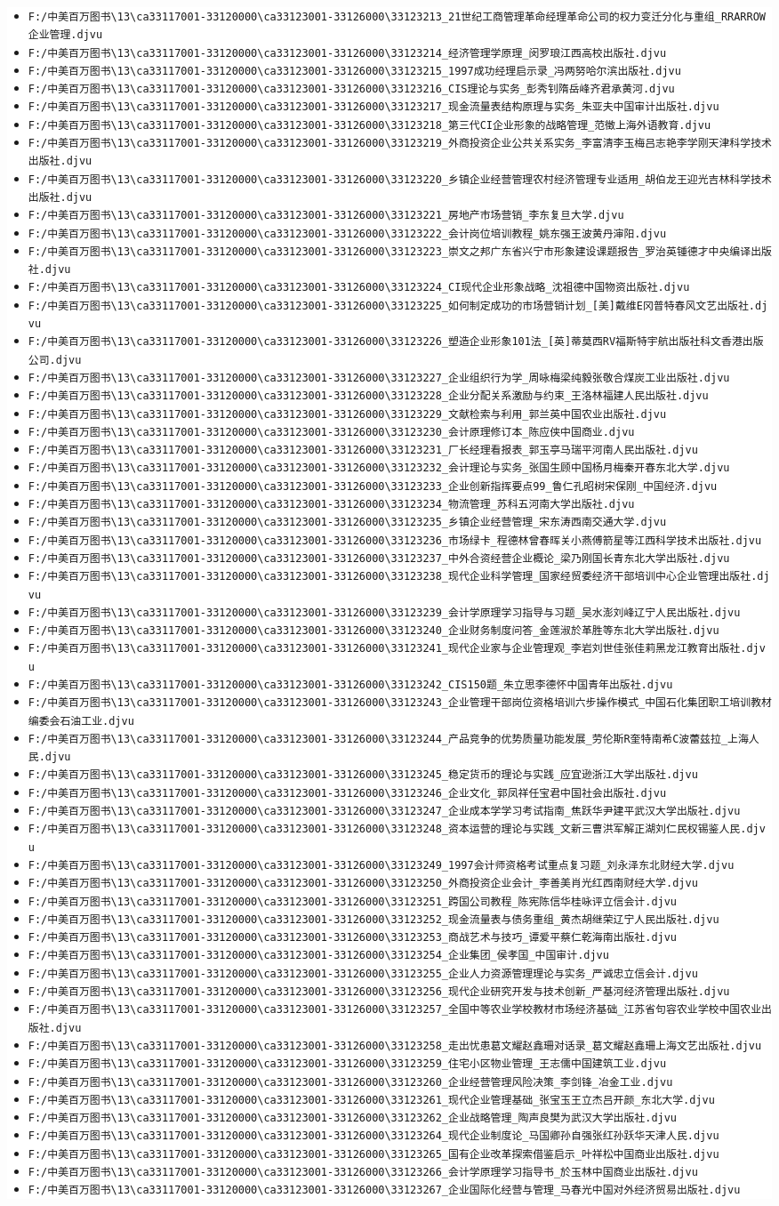 - `F:/中美百万图书\13\ca33117001-33120000\ca33123001-33126000\33123213_21世纪工商管理革命经理革命公司的权力变迁分化与重组_RRARROW企业管理.djvu`
- `F:/中美百万图书\13\ca33117001-33120000\ca33123001-33126000\33123214_经济管理学原理_闵罗琅江西高校出版社.djvu`
- `F:/中美百万图书\13\ca33117001-33120000\ca33123001-33126000\33123215_1997成功经理启示录_冯两努哈尔滨出版社.djvu`
- `F:/中美百万图书\13\ca33117001-33120000\ca33123001-33126000\33123216_CIS理论与实务_彭秀钊隋岳峰齐君承黄河.djvu`
- `F:/中美百万图书\13\ca33117001-33120000\ca33123001-33126000\33123217_现金流量表结构原理与实务_朱亚夫中国审计出版社.djvu`
- `F:/中美百万图书\13\ca33117001-33120000\ca33123001-33126000\33123218_第三代CI企业形象的战略管理_范徵上海外语教育.djvu`
- `F:/中美百万图书\13\ca33117001-33120000\ca33123001-33126000\33123219_外商投资企业公共关系实务_李富清李玉梅吕志艳李学刚天津科学技术出版社.djvu`
- `F:/中美百万图书\13\ca33117001-33120000\ca33123001-33126000\33123220_乡镇企业经营管理农村经济管理专业适用_胡伯龙王迎光吉林科学技术出版社.djvu`
- `F:/中美百万图书\13\ca33117001-33120000\ca33123001-33126000\33123221_房地产市场营销_李东复旦大学.djvu`
- `F:/中美百万图书\13\ca33117001-33120000\ca33123001-33126000\33123222_会计岗位培训教程_姚东强王波黄丹渖阳.djvu`
- `F:/中美百万图书\13\ca33117001-33120000\ca33123001-33126000\33123223_崇文之邦广东省兴宁市形象建设课题报告_罗治英锺德才中央编译出版社.djvu`
- `F:/中美百万图书\13\ca33117001-33120000\ca33123001-33126000\33123224_CI现代企业形象战略_沈祖德中国物资出版社.djvu`
- `F:/中美百万图书\13\ca33117001-33120000\ca33123001-33126000\33123225_如何制定成功的市场营销计划_[美]戴维E冈普特春风文艺出版社.djvu`
- `F:/中美百万图书\13\ca33117001-33120000\ca33123001-33126000\33123226_塑造企业形象101法_[英]蒂莫西RV福斯特宇航出版社科文香港出版公司.djvu`
- `F:/中美百万图书\13\ca33117001-33120000\ca33123001-33126000\33123227_企业组织行为学_周咏梅梁纯毅张敬合煤炭工业出版社.djvu`
- `F:/中美百万图书\13\ca33117001-33120000\ca33123001-33126000\33123228_企业分配关系激励与约束_王洛林福建人民出版社.djvu`
- `F:/中美百万图书\13\ca33117001-33120000\ca33123001-33126000\33123229_文献检索与利用_郭兰英中国农业出版社.djvu`
- `F:/中美百万图书\13\ca33117001-33120000\ca33123001-33126000\33123230_会计原理修订本_陈应侠中国商业.djvu`
- `F:/中美百万图书\13\ca33117001-33120000\ca33123001-33126000\33123231_厂长经理看报表_郭玉亭马瑞平河南人民出版社.djvu`
- `F:/中美百万图书\13\ca33117001-33120000\ca33123001-33126000\33123232_会计理论与实务_张国生顾中国杨月梅秦开春东北大学.djvu`
- `F:/中美百万图书\13\ca33117001-33120000\ca33123001-33126000\33123233_企业创新指挥要点99_鲁仁孔昭树宋保刚_中国经济.djvu`
- `F:/中美百万图书\13\ca33117001-33120000\ca33123001-33126000\33123234_物流管理_苏科五河南大学出版社.djvu`
- `F:/中美百万图书\13\ca33117001-33120000\ca33123001-33126000\33123235_乡镇企业经营管理_宋东涛西南交通大学.djvu`
- `F:/中美百万图书\13\ca33117001-33120000\ca33123001-33126000\33123236_市场绿卡_程德林曾春晖关小燕傅箭星等江西科学技术出版社.djvu`
- `F:/中美百万图书\13\ca33117001-33120000\ca33123001-33126000\33123237_中外合资经营企业概论_梁乃刚国长青东北大学出版社.djvu`
- `F:/中美百万图书\13\ca33117001-33120000\ca33123001-33126000\33123238_现代企业科学管理_国家经贸委经济干部培训中心企业管理出版社.djvu`
- `F:/中美百万图书\13\ca33117001-33120000\ca33123001-33126000\33123239_会计学原理学习指导与习题_吴水澎刘峰辽宁人民出版社.djvu`
- `F:/中美百万图书\13\ca33117001-33120000\ca33123001-33126000\33123240_企业财务制度问答_金莲淑於革胜等东北大学出版社.djvu`
- `F:/中美百万图书\13\ca33117001-33120000\ca33123001-33126000\33123241_现代企业家与企业管理观_李岩刘世佳张佳莉黑龙江教育出版社.djvu`
- `F:/中美百万图书\13\ca33117001-33120000\ca33123001-33126000\33123242_CIS150题_朱立思李德怀中国青年出版社.djvu`
- `F:/中美百万图书\13\ca33117001-33120000\ca33123001-33126000\33123243_企业管理干部岗位资格培训六步操作模式_中国石化集团职工培训教材编委会石油工业.djvu`
- `F:/中美百万图书\13\ca33117001-33120000\ca33123001-33126000\33123244_产品竞争的优势质量功能发展_劳伦斯R奎特南希C波蕾兹拉_上海人民.djvu`
- `F:/中美百万图书\13\ca33117001-33120000\ca33123001-33126000\33123245_稳定货币的理论与实践_应宜逊浙江大学出版社.djvu`
- `F:/中美百万图书\13\ca33117001-33120000\ca33123001-33126000\33123246_企业文化_郭凤祥任宝君中国社会出版社.djvu`
- `F:/中美百万图书\13\ca33117001-33120000\ca33123001-33126000\33123247_企业成本学学习考试指南_焦跃华尹建平武汉大学出版社.djvu`
- `F:/中美百万图书\13\ca33117001-33120000\ca33123001-33126000\33123248_资本运营的理论与实践_文新三曹洪军解正湖刘仁民权锡鉴人民.djvu`
- `F:/中美百万图书\13\ca33117001-33120000\ca33123001-33126000\33123249_1997会计师资格考试重点复习题_刘永泽东北财经大学.djvu`
- `F:/中美百万图书\13\ca33117001-33120000\ca33123001-33126000\33123250_外商投资企业会计_李善美肖光红西南财经大学.djvu`
- `F:/中美百万图书\13\ca33117001-33120000\ca33123001-33126000\33123251_跨国公司教程_陈宪陈信华桂咏评立信会计.djvu`
- `F:/中美百万图书\13\ca33117001-33120000\ca33123001-33126000\33123252_现金流量表与债务重组_黄杰胡继荣辽宁人民出版社.djvu`
- `F:/中美百万图书\13\ca33117001-33120000\ca33123001-33126000\33123253_商战艺术与技巧_谭爱平蔡仁乾海南出版社.djvu`
- `F:/中美百万图书\13\ca33117001-33120000\ca33123001-33126000\33123254_企业集团_侯孝国_中国审计.djvu`
- `F:/中美百万图书\13\ca33117001-33120000\ca33123001-33126000\33123255_企业人力资源管理理论与实务_严诚忠立信会计.djvu`
- `F:/中美百万图书\13\ca33117001-33120000\ca33123001-33126000\33123256_现代企业研究开发与技术创新_严基河经济管理出版社.djvu`
- `F:/中美百万图书\13\ca33117001-33120000\ca33123001-33126000\33123257_全国中等农业学校教材市场经济基础_江苏省句容农业学校中国农业出版社.djvu`
- `F:/中美百万图书\13\ca33117001-33120000\ca33123001-33126000\33123258_走出忧患葛文耀赵鑫珊对话录_葛文耀赵鑫珊上海文艺出版社.djvu`
- `F:/中美百万图书\13\ca33117001-33120000\ca33123001-33126000\33123259_住宅小区物业管理_王志儒中国建筑工业.djvu`
- `F:/中美百万图书\13\ca33117001-33120000\ca33123001-33126000\33123260_企业经营管理风险决策_李剑锋_冶金工业.djvu`
- `F:/中美百万图书\13\ca33117001-33120000\ca33123001-33126000\33123261_现代企业管理基础_张宝玉王立杰吕开颜_东北大学.djvu`
- `F:/中美百万图书\13\ca33117001-33120000\ca33123001-33126000\33123262_企业战略管理_陶声良樊为武汉大学出版社.djvu`
- `F:/中美百万图书\13\ca33117001-33120000\ca33123001-33126000\33123264_现代企业制度论_马国卿孙自强张红孙跃华天津人民.djvu`
- `F:/中美百万图书\13\ca33117001-33120000\ca33123001-33126000\33123265_国有企业改革探索借鉴启示_叶祥松中国商业出版社.djvu`
- `F:/中美百万图书\13\ca33117001-33120000\ca33123001-33126000\33123266_会计学原理学习指导书_於玉林中国商业出版社.djvu`
- `F:/中美百万图书\13\ca33117001-33120000\ca33123001-33126000\33123267_企业国际化经营与管理_马春光中国对外经济贸易出版社.djvu`